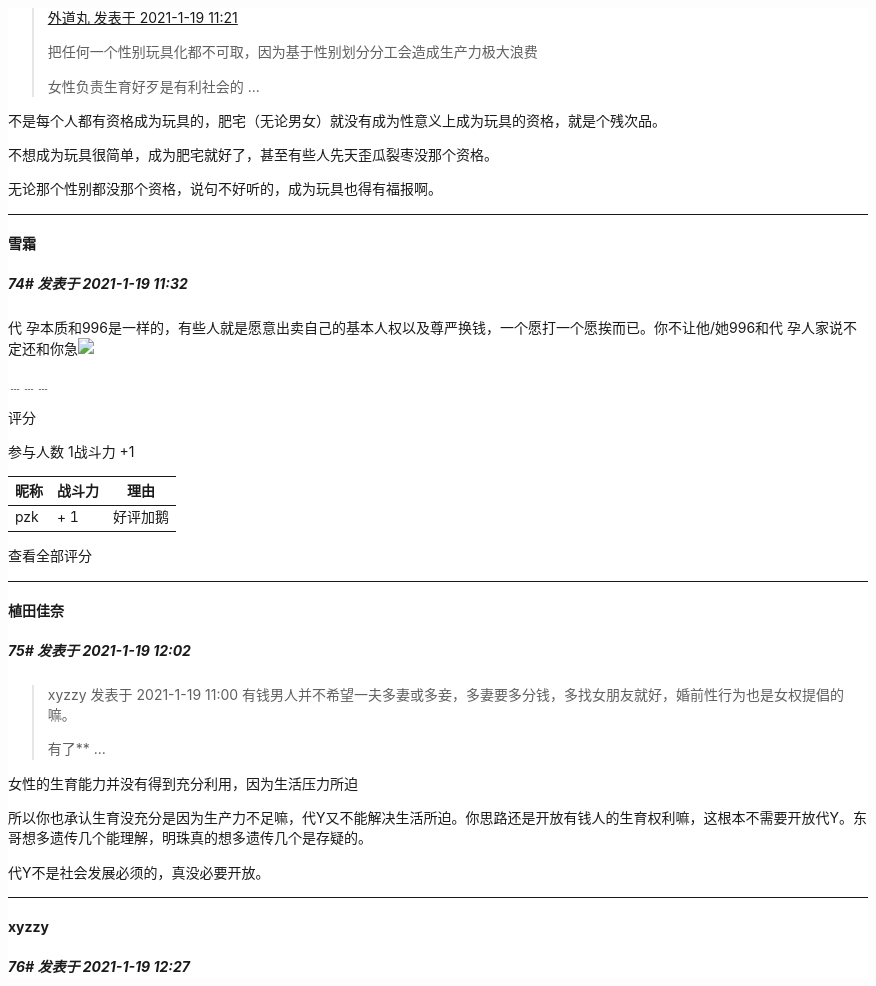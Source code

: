
<blockquote><a href="httphttps://bbs.saraba1st.com/2b/forum.php?mod=redirect&amp;goto=findpost&amp;pid=50080788&amp;ptid=1983499" target="_blank">外道丸 发表于 2021-1-19 11:21</a>

把任何一个性别玩具化都不可取，因为基于性别划分分工会造成生产力极大浪费

女性负责生育好歹是有利社会的 ...</blockquote>
不是每个人都有资格成为玩具的，肥宅（无论男女）就没有成为性意义上成为玩具的资格，就是个残次品。

不想成为玩具很简单，成为肥宅就好了，甚至有些人先天歪瓜裂枣没那个资格。

无论那个性别都没那个资格，说句不好听的，成为玩具也得有福报啊。


-----

####  雪霜  
##### 74#       发表于 2021-1-19 11:32


代 孕本质和996是一样的，有些人就是愿意出卖自己的基本人权以及尊严换钱，一个愿打一个愿挨而已。你不让他/她996和代 孕人家说不定还和你急<img src="https://static.saraba1st.com/image/smiley/face2017/049.png" referrerpolicy="no-referrer">


﹍﹍﹍

评分


 参与人数 1战斗力 +1

|昵称|战斗力|理由|
|----|---|---|
| pzk| + 1|好评加鹅|


查看全部评分


-----

####  植田佳奈  
##### 75#       发表于 2021-1-19 12:02


<blockquote>xyzzy 发表于 2021-1-19 11:00
有钱男人并不希望一夫多妻或多妾，多妻要多分钱，多找女朋友就好，婚前性行为也是女权提倡的嘛。

有了** ...</blockquote>
女性的生育能力并没有得到充分利用，因为生活压力所迫


所以你也承认生育没充分是因为生产力不足嘛，代Y又不能解决生活所迫。你思路还是开放有钱人的生育权利嘛，这根本不需要开放代Y。东哥想多遗传几个能理解，明珠真的想多遗传几个是存疑的。

代Y不是社会发展必须的，真没必要开放。


-----

####  xyzzy  
##### 76#       发表于 2021-1-19 12:27

